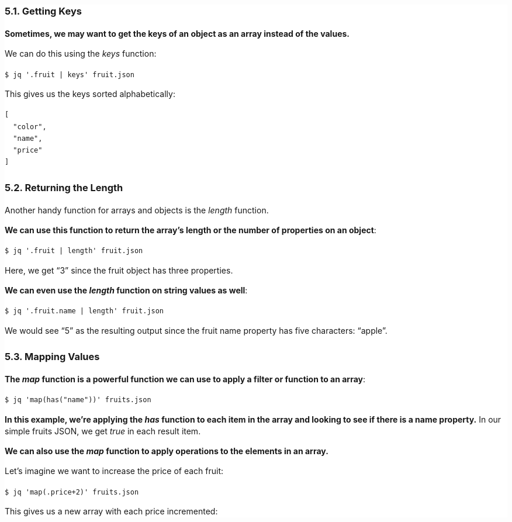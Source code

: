 ### 5.1. Getting Keys

**Sometimes, we may want to get the keys of an object as an array instead of the values.**

We can do this using the _keys_ function:

```
$ jq '.fruit | keys' fruit.json
```

This gives us the keys sorted alphabetically:

```
[
  "color",
  "name",
  "price"
]
```

### 5.2. Returning the Length

Another handy function for arrays and objects is the _length_ function.

**We can use this function to return the array’s length or the number of properties on an object**:

```
$ jq '.fruit | length' fruit.json
```

Here, we get “3” since the fruit object has three properties.

**We can even use the _length_ function on string values as well**:

```
$ jq '.fruit.name | length' fruit.json
```

We would see “5” as the resulting output since the fruit name property has five characters: “apple”.

### 5.3. Mapping Values

**The _map_ function is a powerful function we can use to apply a filter or function to an array**:

```
$ jq 'map(has("name"))' fruits.json
```

**In this example, we’re applying the _has_ function to each item in the array and looking to see if there is a name property.** In our simple fruits JSON, we get _true_ in each result item.

**We can also use the _map_ function to apply operations to the elements in an array.**

Let’s imagine we want to increase the price of each fruit:

```
$ jq 'map(.price+2)' fruits.json
```

This gives us a new array with each price incremented:
